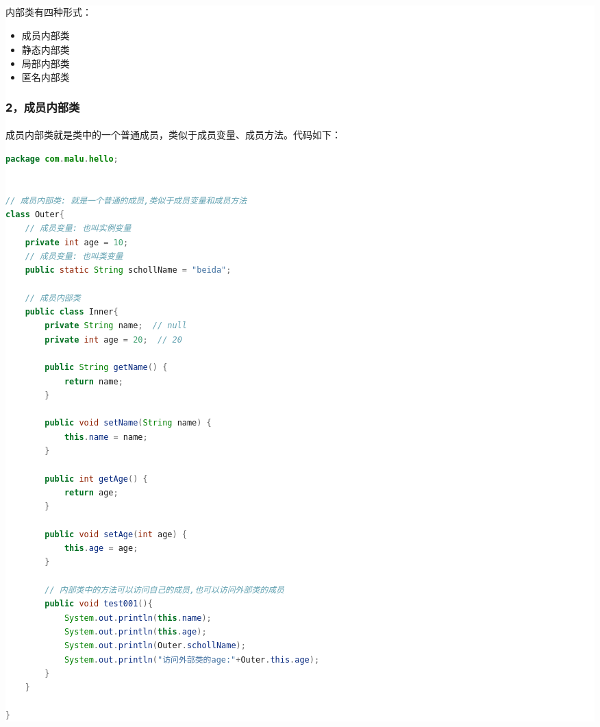

内部类有四种形式：

- 成员内部类
- 静态内部类
- 局部内部类
- 匿名内部类



### 2，成员内部类

成员内部类就是类中的一个普通成员，类似于成员变量、成员方法。代码如下：

```java
package com.malu.hello;


// 成员内部类: 就是一个普通的成员,类似于成员变量和成员方法
class Outer{
    // 成员变量: 也叫实例变量
    private int age = 10;
    // 成员变量: 也叫类变量
    public static String schollName = "beida";

    // 成员内部类
    public class Inner{
        private String name;  // null
        private int age = 20;  // 20

        public String getName() {
            return name;
        }

        public void setName(String name) {
            this.name = name;
        }

        public int getAge() {
            return age;
        }

        public void setAge(int age) {
            this.age = age;
        }

        // 内部类中的方法可以访问自己的成员,也可以访问外部类的成员
        public void test001(){
            System.out.println(this.name);
            System.out.println(this.age);
            System.out.println(Outer.schollName);
            System.out.println("访问外部类的age:"+Outer.this.age);
        }
    }

}
```
